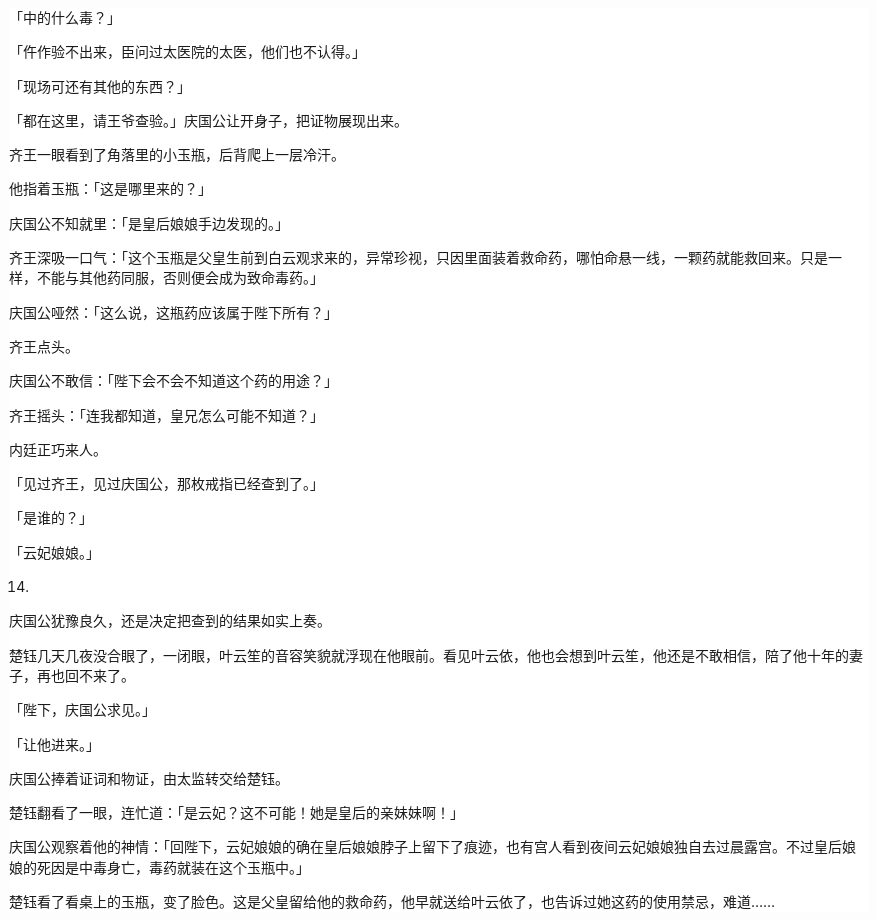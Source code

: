 「中的什么毒？」


「仵作验不出来，臣问过太医院的太医，他们也不认得。」


「现场可还有其他的东西？」


「都在这里，请王爷查验。」庆国公让开身子，把证物展现出来。


齐王一眼看到了角落里的小玉瓶，后背爬上一层冷汗。


他指着玉瓶：「这是哪里来的？」


庆国公不知就里：「是皇后娘娘手边发现的。」


齐王深吸一口气：「这个玉瓶是父皇生前到白云观求来的，异常珍视，只因里面装着救命药，哪怕命悬一线，一颗药就能救回来。只是一样，不能与其他药同服，否则便会成为致命毒药。」


庆国公哑然：「这么说，这瓶药应该属于陛下所有？」


齐王点头。


庆国公不敢信：「陛下会不会不知道这个药的用途？」


齐王摇头：「连我都知道，皇兄怎么可能不知道？」


内廷正巧来人。


「见过齐王，见过庆国公，那枚戒指已经查到了。」


「是谁的？」


「云妃娘娘。」


14.


庆国公犹豫良久，还是决定把查到的结果如实上奏。


楚钰几天几夜没合眼了，一闭眼，叶云笙的音容笑貌就浮现在他眼前。看见叶云依，他也会想到叶云笙，他还是不敢相信，陪了他十年的妻子，再也回不来了。


「陛下，庆国公求见。」


「让他进来。」


庆国公捧着证词和物证，由太监转交给楚钰。


楚钰翻看了一眼，连忙道：「是云妃？这不可能！她是皇后的亲妹妹啊！」


庆国公观察着他的神情：「回陛下，云妃娘娘的确在皇后娘娘脖子上留下了痕迹，也有宫人看到夜间云妃娘娘独自去过晨露宫。不过皇后娘娘的死因是中毒身亡，毒药就装在这个玉瓶中。」


楚钰看了看桌上的玉瓶，变了脸色。这是父皇留给他的救命药，他早就送给叶云依了，也告诉过她这药的使用禁忌，难道……
